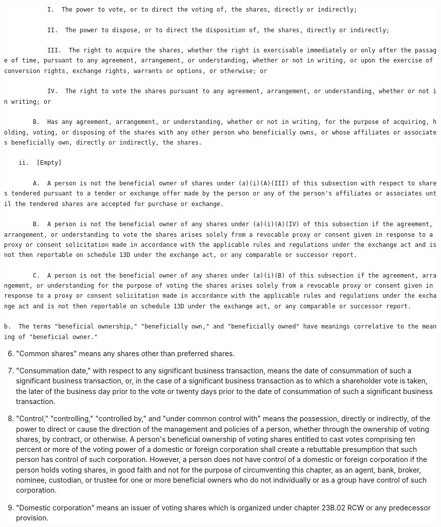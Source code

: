                 I.  The power to vote, or to direct the voting of, the shares, directly or indirectly;

                II.  The power to dispose, or to direct the disposition of, the shares, directly or indirectly;

                III.  The right to acquire the shares, whether the right is exercisable immediately or only after the passage of time, pursuant to any agreement, arrangement, or understanding, whether or not in writing, or upon the exercise of conversion rights, exchange rights, warrants or options, or otherwise; or

                IV.  The right to vote the shares pursuant to any agreement, arrangement, or understanding, whether or not in writing; or

            B.  Has any agreement, arrangement, or understanding, whether or not in writing, for the purpose of acquiring, holding, voting, or disposing of the shares with any other person who beneficially owns, or whose affiliates or associates beneficially own, directly or indirectly, the shares.

        ii.  [Empty]

            A.  A person is not the beneficial owner of shares under (a)(i)(A)(III) of this subsection with respect to shares tendered pursuant to a tender or exchange offer made by the person or any of the person's affiliates or associates until the tendered shares are accepted for purchase or exchange.

            B.  A person is not the beneficial owner of any shares under (a)(i)(A)(IV) of this subsection if the agreement, arrangement, or understanding to vote the shares arises solely from a revocable proxy or consent given in response to a proxy or consent solicitation made in accordance with the applicable rules and regulations under the exchange act and is not then reportable on schedule 13D under the exchange act, or any comparable or successor report.

            C.  A person is not the beneficial owner of any shares under (a)(i)(B) of this subsection if the agreement, arrangement, or understanding for the purpose of voting the shares arises solely from a revocable proxy or consent given in response to a proxy or consent solicitation made in accordance with the applicable rules and regulations under the exchange act and is not then reportable on schedule 13D under the exchange act, or any comparable or successor report.

    b.  The terms "beneficial ownership," "beneficially own," and "beneficially owned" have meanings correlative to the meaning of "beneficial owner."

6. "Common shares" means any shares other than preferred shares.

7. "Consummation date," with respect to any significant business transaction, means the date of consummation of such a significant business transaction, or, in the case of a significant business transaction as to which a shareholder vote is taken, the later of the business day prior to the vote or twenty days prior to the date of consummation of such a significant business transaction.

8. "Control," "controlling," "controlled by," and "under common control with" means the possession, directly or indirectly, of the power to direct or cause the direction of the management and policies of a person, whether through the ownership of voting shares, by contract, or otherwise. A person's beneficial ownership of voting shares entitled to cast votes comprising ten percent or more of the voting power of a domestic or foreign corporation shall create a rebuttable presumption that such person has control of such corporation. However, a person does not have control of a domestic or foreign corporation if the person holds voting shares, in good faith and not for the purpose of circumventing this chapter, as an agent, bank, broker, nominee, custodian, or trustee for one or more beneficial owners who do not individually or as a group have control of such corporation.

9. "Domestic corporation" means an issuer of voting shares which is organized under chapter 23B.02 RCW or any predecessor provision.

